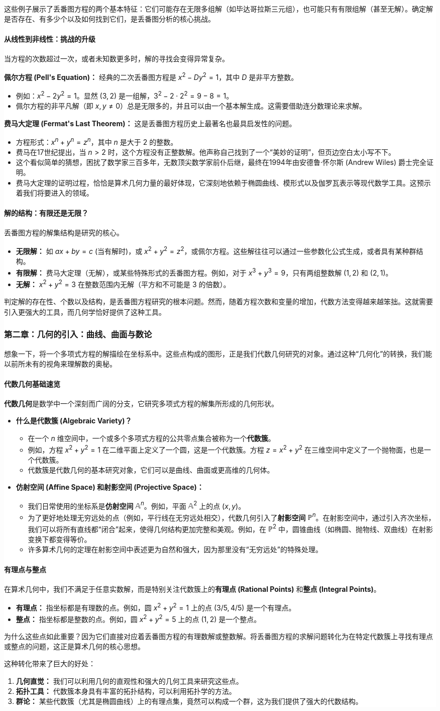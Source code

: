 这些例子展示了丢番图方程的两个基本特征：它们可能存在无限多组解（如毕达哥拉斯三元组），也可能只有有限组解（甚至无解）。确定解是否存在、有多少个以及如何找到它们，是丢番图分析的核心挑战。

#### 从线性到非线性：挑战的升级

当方程的次数超过一次，或者未知数更多时，解的寻找会变得异常复杂。

**佩尔方程 (Pell's Equation)：** 经典的二次丢番图方程是 $x^2 - Dy^2 = 1$，其中 $D$ 是非平方整数。
*   例如：$x^2 - 2y^2 = 1$。显然 $(3, 2)$ 是一组解，$3^2 - 2 \cdot 2^2 = 9 - 8 = 1$。
*   佩尔方程的非平凡解（即 $x, y \ne 0$）总是无限多的，并且可以由一个基本解生成。这需要借助连分数理论来求解。

**费马大定理 (Fermat's Last Theorem)：** 这是丢番图方程历史上最著名也最具启发性的问题。
*   方程形式：$x^n + y^n = z^n$，其中 $n$ 是大于 2 的整数。
*   费马在17世纪提出，当 $n > 2$ 时，这个方程没有正整数解。他声称自己找到了一个“美妙的证明”，但页边空白太小写不下。
*   这个看似简单的猜想，困扰了数学家三百多年，无数顶尖数学家前仆后继，最终在1994年由安德鲁·怀尔斯 (Andrew Wiles) 爵士完全证明。
*   费马大定理的证明过程，恰恰是算术几何力量的最好体现，它深刻地依赖于椭圆曲线、模形式以及伽罗瓦表示等现代数学工具。这预示着我们将要进入的领域。

#### 解的结构：有限还是无限？

丢番图方程的解集结构是研究的核心。
*   **无限解：** 如 $ax+by=c$ (当有解时)，或 $x^2+y^2=z^2$，或佩尔方程。这些解往往可以通过一些参数化公式生成，或者具有某种群结构。
*   **有限解：** 费马大定理（无解），或某些特殊形式的丢番图方程。例如，对于 $x^3 + y^3 = 9$，只有两组整数解 $(1, 2)$ 和 $(2, 1)$。
*   **无解：** $x^2 + y^2 = 3$ 在整数范围内无解（平方和不可能是 3 的倍数）。

判定解的存在性、个数以及结构，是丢番图方程研究的根本问题。然而，随着方程次数和变量的增加，代数方法变得越来越笨拙。这就需要引入更强大的工具，而几何学恰好提供了这种工具。

### 第二章：几何的引入：曲线、曲面与数论

想象一下，将一个多项式方程的解描绘在坐标系中。这些点构成的图形，正是我们代数几何研究的对象。通过这种“几何化”的转换，我们能以前所未有的视角来理解数的奥秘。

#### 代数几何基础速览

**代数几何**是数学中一个深刻而广阔的分支，它研究多项式方程的解集所形成的几何形状。

*   **什么是代数簇 (Algebraic Variety)？**
    *   在一个 $n$ 维空间中，一个或多个多项式方程的公共零点集合被称为一个**代数簇**。
    *   例如，方程 $x^2 + y^2 = 1$ 在二维平面上定义了一个圆，这是一个代数簇。方程 $z = x^2 + y^2$ 在三维空间中定义了一个抛物面，也是一个代数簇。
    *   代数簇是代数几何的基本研究对象，它们可以是曲线、曲面或更高维的几何体。

*   **仿射空间 (Affine Space) 和射影空间 (Projective Space)：**
    *   我们日常使用的坐标系是**仿射空间** $\mathbb{A}^n$。例如，平面 $\mathbb{A}^2$ 上的点 $(x, y)$。
    *   为了更好地处理无穷远处的点（例如，平行线在无穷远处相交），代数几何引入了**射影空间** $\mathbb{P}^n$。在射影空间中，通过引入齐次坐标，我们可以将所有直线都“闭合”起来，使得几何结构更加完整和美观。例如，在 $\mathbb{P}^2$ 中，圆锥曲线（如椭圆、抛物线、双曲线）在射影变换下都变得等价。
    *   许多算术几何的定理在射影空间中表述更为自然和强大，因为那里没有“无穷远处”的特殊处理。

#### 有理点与整点

在算术几何中，我们不满足于任意实数解，而是特别关注代数簇上的**有理点 (Rational Points)** 和**整点 (Integral Points)**。

*   **有理点：** 指坐标都是有理数的点。例如，圆 $x^2 + y^2 = 1$ 上的点 $(3/5, 4/5)$ 是一个有理点。
*   **整点：** 指坐标都是整数的点。例如，圆 $x^2 + y^2 = 5$ 上的点 $(1, 2)$ 是一个整点。

为什么这些点如此重要？因为它们直接对应着丢番图方程的有理数解或整数解。将丢番图方程的求解问题转化为在特定代数簇上寻找有理点或整点的问题，这正是算术几何的核心思想。

这种转化带来了巨大的好处：
1.  **几何直觉：** 我们可以利用几何的直观性和强大的几何工具来研究这些点。
2.  **拓扑工具：** 代数簇本身具有丰富的拓扑结构，可以利用拓扑学的方法。
3.  **群论：** 某些代数簇（尤其是椭圆曲线）上的有理点集，竟然可以构成一个群，这为我们提供了强大的代数结构。
